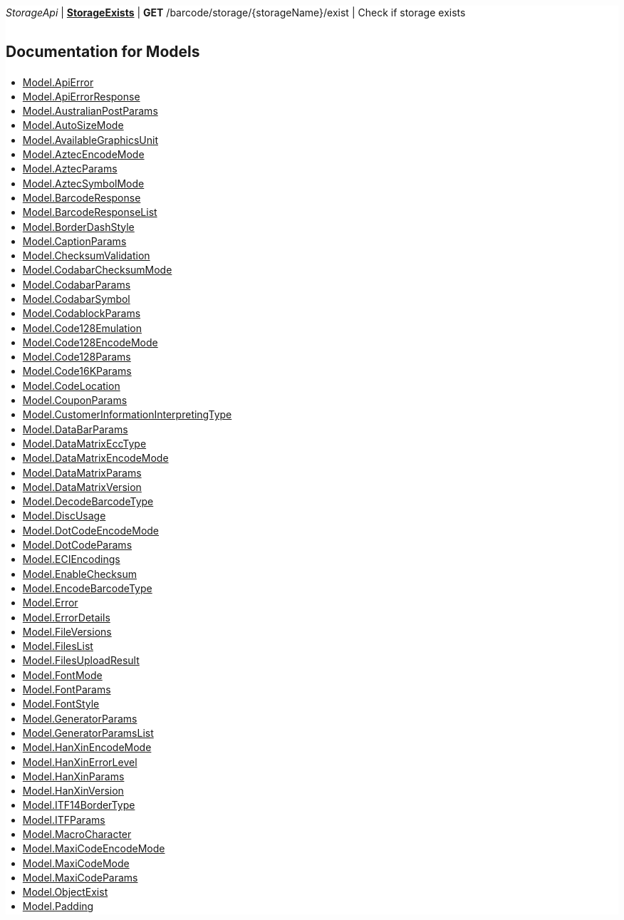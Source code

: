 *StorageApi* | [**StorageExists**](docs/StorageApi.md#storageexists) | **GET** /barcode/storage/{storageName}/exist | Check if storage exists

## Documentation for Models

- [Model.ApiError](docs/ApiError.md)
- [Model.ApiErrorResponse](docs/ApiErrorResponse.md)
- [Model.AustralianPostParams](docs/AustralianPostParams.md)
- [Model.AutoSizeMode](docs/AutoSizeMode.md)
- [Model.AvailableGraphicsUnit](docs/AvailableGraphicsUnit.md)
- [Model.AztecEncodeMode](docs/AztecEncodeMode.md)
- [Model.AztecParams](docs/AztecParams.md)
- [Model.AztecSymbolMode](docs/AztecSymbolMode.md)
- [Model.BarcodeResponse](docs/BarcodeResponse.md)
- [Model.BarcodeResponseList](docs/BarcodeResponseList.md)
- [Model.BorderDashStyle](docs/BorderDashStyle.md)
- [Model.CaptionParams](docs/CaptionParams.md)
- [Model.ChecksumValidation](docs/ChecksumValidation.md)
- [Model.CodabarChecksumMode](docs/CodabarChecksumMode.md)
- [Model.CodabarParams](docs/CodabarParams.md)
- [Model.CodabarSymbol](docs/CodabarSymbol.md)
- [Model.CodablockParams](docs/CodablockParams.md)
- [Model.Code128Emulation](docs/Code128Emulation.md)
- [Model.Code128EncodeMode](docs/Code128EncodeMode.md)
- [Model.Code128Params](docs/Code128Params.md)
- [Model.Code16KParams](docs/Code16KParams.md)
- [Model.CodeLocation](docs/CodeLocation.md)
- [Model.CouponParams](docs/CouponParams.md)
- [Model.CustomerInformationInterpretingType](docs/CustomerInformationInterpretingType.md)
- [Model.DataBarParams](docs/DataBarParams.md)
- [Model.DataMatrixEccType](docs/DataMatrixEccType.md)
- [Model.DataMatrixEncodeMode](docs/DataMatrixEncodeMode.md)
- [Model.DataMatrixParams](docs/DataMatrixParams.md)
- [Model.DataMatrixVersion](docs/DataMatrixVersion.md)
- [Model.DecodeBarcodeType](docs/DecodeBarcodeType.md)
- [Model.DiscUsage](docs/DiscUsage.md)
- [Model.DotCodeEncodeMode](docs/DotCodeEncodeMode.md)
- [Model.DotCodeParams](docs/DotCodeParams.md)
- [Model.ECIEncodings](docs/ECIEncodings.md)
- [Model.EnableChecksum](docs/EnableChecksum.md)
- [Model.EncodeBarcodeType](docs/EncodeBarcodeType.md)
- [Model.Error](docs/Error.md)
- [Model.ErrorDetails](docs/ErrorDetails.md)
- [Model.FileVersions](docs/FileVersions.md)
- [Model.FilesList](docs/FilesList.md)
- [Model.FilesUploadResult](docs/FilesUploadResult.md)
- [Model.FontMode](docs/FontMode.md)
- [Model.FontParams](docs/FontParams.md)
- [Model.FontStyle](docs/FontStyle.md)
- [Model.GeneratorParams](docs/GeneratorParams.md)
- [Model.GeneratorParamsList](docs/GeneratorParamsList.md)
- [Model.HanXinEncodeMode](docs/HanXinEncodeMode.md)
- [Model.HanXinErrorLevel](docs/HanXinErrorLevel.md)
- [Model.HanXinParams](docs/HanXinParams.md)
- [Model.HanXinVersion](docs/HanXinVersion.md)
- [Model.ITF14BorderType](docs/ITF14BorderType.md)
- [Model.ITFParams](docs/ITFParams.md)
- [Model.MacroCharacter](docs/MacroCharacter.md)
- [Model.MaxiCodeEncodeMode](docs/MaxiCodeEncodeMode.md)
- [Model.MaxiCodeMode](docs/MaxiCodeMode.md)
- [Model.MaxiCodeParams](docs/MaxiCodeParams.md)
- [Model.ObjectExist](docs/ObjectExist.md)
- [Model.Padding](docs/Padding.md)